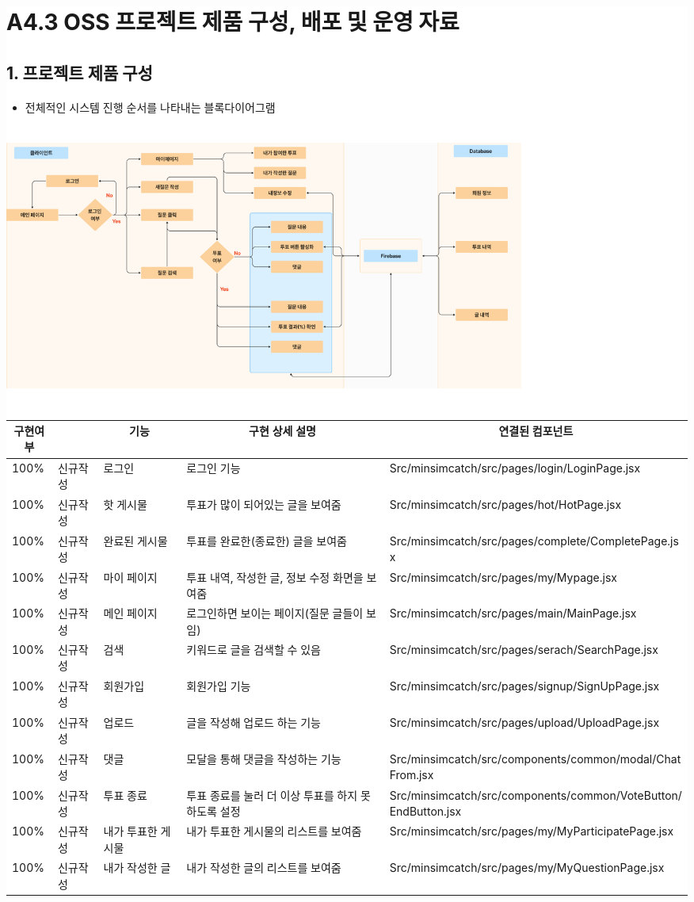 # A4.3 OSS 프로젝트 제품 구성, 배포 및 운영 자료  

## 1. 프로젝트 제품 구성
- 전체적인 시스템 진행 순서를 나타내는 블록다이어그램

<img src="image/블록다이어그램1.png" alt="블록 다이어그램" width="650" height="350"> 

| 구현여부 |  | 기능 | 구현 상세 설명 | 연결된 컴포넌트 |
|----------|------|------|----------------|-----------------|
| 100% |신규작성| 로그인 | 로그인 기능 | Src/minsimcatch/src/pages/login/LoginPage.jsx |
| 100% |신규작성| 핫 게시물 | 투표가 많이 되어있는 글을 보여줌 | Src/minsimcatch/src/pages/hot/HotPage.jsx |
| 100% |신규작성| 완료된 게시물 | 투표를 완료한(종료한) 글을 보여줌 | Src/minsimcatch/src/pages/complete/CompletePage.jsx |
| 100% |신규작성| 마이 페이지 | 투표 내역, 작성한 글, 정보 수정 화면을 보여줌 | Src/minsimcatch/src/pages/my/Mypage.jsx |
| 100% |신규작성| 메인 페이지 | 로그인하면 보이는 페이지(질문 글들이 보임) | Src/minsimcatch/src/pages/main/MainPage.jsx |
| 100% |신규작성| 검색 | 키워드로 글을 검색할 수 있음 | Src/minsimcatch/src/pages/serach/SearchPage.jsx |
| 100% |신규작성| 회원가입 | 회원가입 기능 | Src/minsimcatch/src/pages/signup/SignUpPage.jsx |
| 100% |신규작성| 업로드 | 글을 작성해 업로드 하는 기능 | Src/minsimcatch/src/pages/upload/UploadPage.jsx |
| 100% |신규작성| 댓글 | 모달을 통해 댓글을 작성하는 기능 | Src/minsimcatch/src/components/common/modal/ChatFrom.jsx |
| 100% |신규작성| 투표 종료 | 투표 종료를 눌러 더 이상 투표를 하지 못하도록 설정 | Src/minsimcatch/src/components/common/VoteButton/EndButton.jsx |
| 100% |신규작성| 내가 투표한 게시물 | 내가 투표한 게시물의 리스트를 보여줌 | Src/minsimcatch/src/pages/my/MyParticipatePage.jsx |
| 100% |신규작성| 내가 작성한 글 | 내가 작성한 글의 리스트를 보여줌 | Src/minsimcatch/src/pages/my/MyQuestionPage.jsx |
  